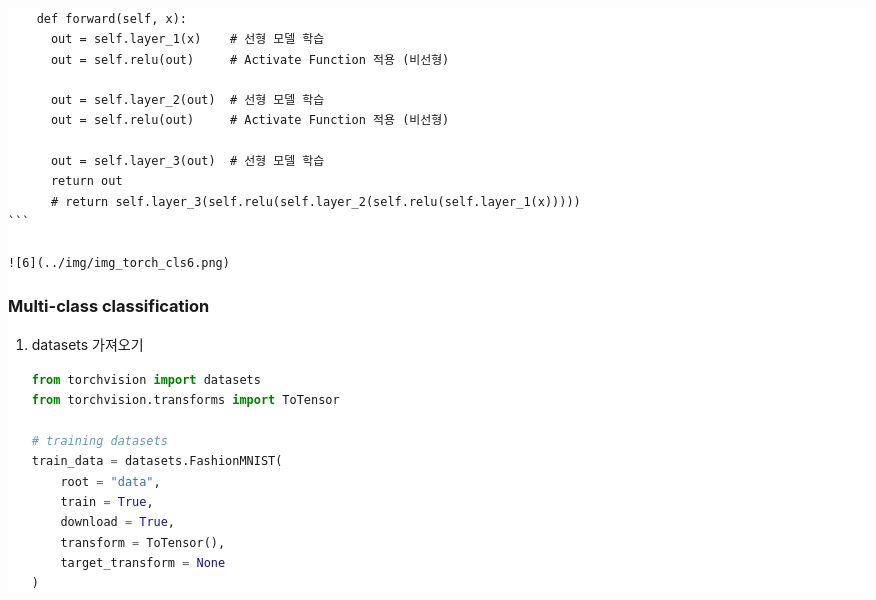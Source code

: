         def forward(self, x):      
          out = self.layer_1(x)    # 선형 모델 학습
          out = self.relu(out)     # Activate Function 적용 (비선형)
    
          out = self.layer_2(out)  # 선형 모델 학습
          out = self.relu(out)     # Activate Function 적용 (비선형)
    
          out = self.layer_3(out)  # 선형 모델 학습
          return out
          # return self.layer_3(self.relu(self.layer_2(self.relu(self.layer_1(x)))))
    ```
    
    ![6](../img/img_torch_cls6.png)
    

### Multi-class classification

1. datasets 가져오기
    
    ```python
    from torchvision import datasets
    from torchvision.transforms import ToTensor
    
    # training datasets
    train_data = datasets.FashionMNIST(
    	root = "data",
    	train = True,
    	download = True,
    	transform = ToTensor(),
    	target_transform = None
    )
    